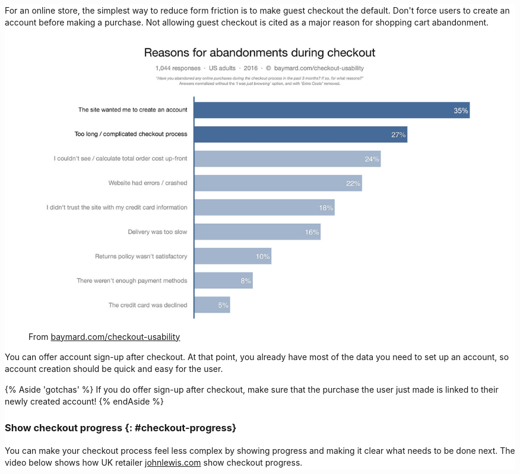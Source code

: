 For an online store, the simplest way to reduce form friction is to make guest checkout the default. 
Don't force users to create an account before making a purchase. Not allowing guest checkout is cited 
as a major reason for shopping cart abandonment.

<figure class="w-figure">
  <img class="w-screenshot" src="images/shopping-cart-abandonment.png" alt="Reasons for shopping 
  cart abandonment during checkout.">
  <figcaption class="w-figcaption">From <a href="https://baymard.com/checkout-usability">baymard.com/checkout-usability</a></figcaption>
</figure>

You can offer account sign-up after checkout.  At that point, you already have most of the data you 
need to set up an account, so account creation should be quick and easy for the user. 

{% Aside 'gotchas' %}
If you do offer sign-up after checkout, make sure that the purchase the user just made is linked to 
their newly created account!
{% endAside %}

### Show checkout progress  {: #checkout-progress}

You can make your checkout process feel less complex by showing progress and making it clear what 
needs to be done next. The video below shows how UK retailer [johnlewis.com](https://www.johnlewis.com) 
show checkout progress.
